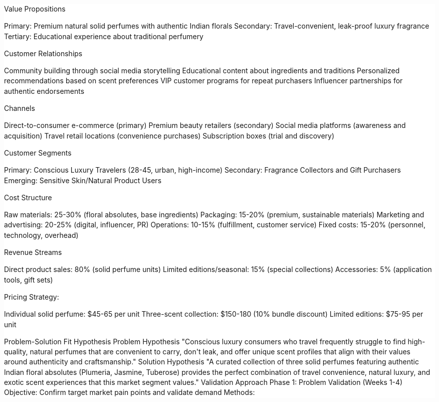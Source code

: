 Value Propositions

Primary: Premium natural solid perfumes with authentic Indian florals
Secondary: Travel-convenient, leak-proof luxury fragrance
Tertiary: Educational experience about traditional perfumery

Customer Relationships

Community building through social media storytelling
Educational content about ingredients and traditions
Personalized recommendations based on scent preferences
VIP customer programs for repeat purchasers
Influencer partnerships for authentic endorsements

Channels

Direct-to-consumer e-commerce (primary)
Premium beauty retailers (secondary)
Social media platforms (awareness and acquisition)
Travel retail locations (convenience purchases)
Subscription boxes (trial and discovery)

Customer Segments

Primary: Conscious Luxury Travelers (28-45, urban, high-income)
Secondary: Fragrance Collectors and Gift Purchasers
Emerging: Sensitive Skin/Natural Product Users

Cost Structure

Raw materials: 25-30% (floral absolutes, base ingredients)
Packaging: 15-20% (premium, sustainable materials)
Marketing and advertising: 20-25% (digital, influencer, PR)
Operations: 10-15% (fulfillment, customer service)
Fixed costs: 15-20% (personnel, technology, overhead)

Revenue Streams

Direct product sales: 80% (solid perfume units)
Limited editions/seasonal: 15% (special collections)
Accessories: 5% (application tools, gift sets)

Pricing Strategy:

Individual solid perfume: $45-65 per unit
Three-scent collection: $150-180 (10% bundle discount)
Limited editions: $75-95 per unit

Problem-Solution Fit Hypothesis
Problem Hypothesis
"Conscious luxury consumers who travel frequently struggle to find high-quality, natural perfumes that are convenient to carry, don't leak, and offer unique scent profiles that align with their values around authenticity and craftsmanship."
Solution Hypothesis
"A curated collection of three solid perfumes featuring authentic Indian floral absolutes (Plumeria, Jasmine, Tuberose) provides the perfect combination of travel convenience, natural luxury, and exotic scent experiences that this market segment values."
Validation Approach
Phase 1: Problem Validation (Weeks 1-4)
Objective: Confirm target market pain points and validate demand
Methods:
